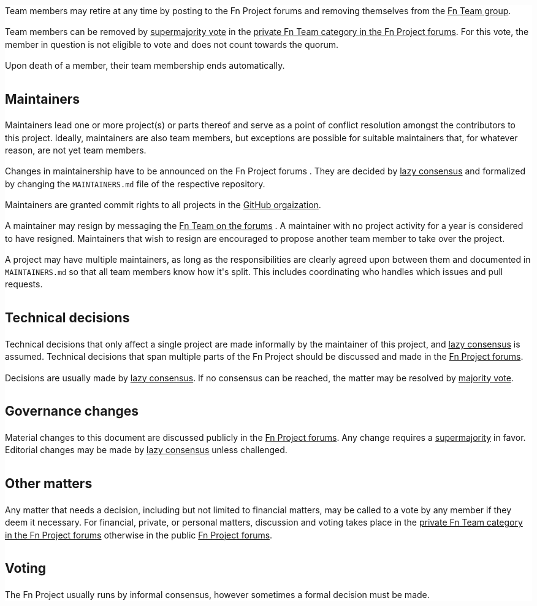 Team members may retire at any time by posting to the Fn Project forums and removing themselves from the [Fn Team group](https://forums.fnproject.io/groups/FnTeam).

Team members can be removed by [supermajority vote](#supermajority-vote) in the [private Fn Team category in the Fn Project forums](https://forums.fnproject.io/c/fn-team). For this vote, the member in question is not eligible to vote and does not count towards the quorum.

Upon death of a member, their team membership ends automatically.

## Maintainers
Maintainers lead one or more project(s) or parts thereof and serve as a point of conflict resolution amongst the contributors to this project. Ideally, maintainers are also team members, but exceptions are possible for suitable maintainers that, for whatever reason, are not yet team members.

Changes in maintainership have to be announced on the Fn Project forums . They are decided by [lazy consensus](#lazy-consensus) and formalized by changing the `MAINTAINERS.md` file of the respective repository.

Maintainers are granted commit rights to all projects in the [GitHub orgaization](https://github.com/fnproject).

A maintainer may resign by messaging the [Fn Team on the forums](https://forums.fnproject.io/groups/FnTeam) . A maintainer with no project activity for a year is considered to have resigned. Maintainers that wish to resign are encouraged to propose another team member to take over the project.

A project may have multiple maintainers, as long as the responsibilities are clearly agreed upon between them and documented in `MAINTAINERS.md` so that all team members know how it's split. This includes coordinating who handles which issues and pull requests.

## Technical decisions
Technical decisions that only affect a single project are made informally by the maintainer of this project, and [lazy consensus](#lazy-consensus) is assumed. Technical decisions that span multiple parts of the Fn Project should be discussed and made in the [Fn Project forums](https://forums.fnproject.io/).

Decisions are usually made by [lazy consensus](#lazy-consensus). If no consensus can be reached, the matter may be resolved by [majority vote](#majority-vote).

## Governance changes
Material changes to this document are discussed publicly in the [Fn Project forums](https://forums.fnproject.io/). Any change requires a [supermajority](#supermajority-vote) in favor. Editorial changes may be made by [lazy consensus](#lazy-consensus) unless challenged.

## Other matters
Any matter that needs a decision, including but not limited to financial matters, may be called to a vote by any member if they deem it necessary. For financial, private, or personal matters, discussion and voting takes place in the [private Fn Team category in the Fn Project forums](https://forums.fnproject.io/c/fn-team) otherwise in the public [Fn Project forums](https://forums.fnproject.io/).

## Voting
The Fn Project usually runs by informal consensus, however sometimes a formal decision must be made.
